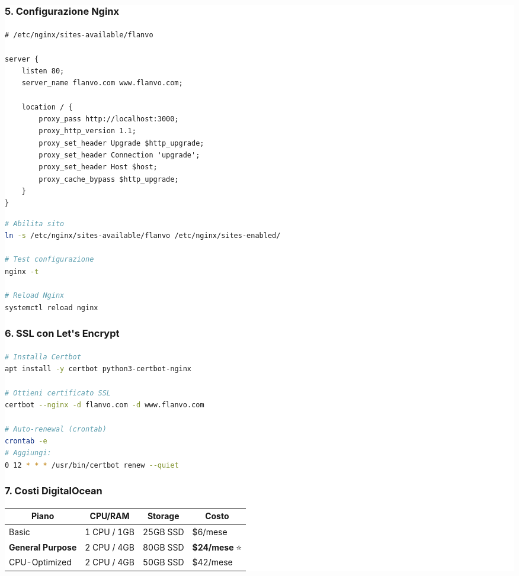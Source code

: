 ### 5. Configurazione Nginx

```nginx
# /etc/nginx/sites-available/flanvo

server {
    listen 80;
    server_name flanvo.com www.flanvo.com;

    location / {
        proxy_pass http://localhost:3000;
        proxy_http_version 1.1;
        proxy_set_header Upgrade $http_upgrade;
        proxy_set_header Connection 'upgrade';
        proxy_set_header Host $host;
        proxy_cache_bypass $http_upgrade;
    }
}
```

```bash
# Abilita sito
ln -s /etc/nginx/sites-available/flanvo /etc/nginx/sites-enabled/

# Test configurazione
nginx -t

# Reload Nginx
systemctl reload nginx
```

### 6. SSL con Let's Encrypt

```bash
# Installa Certbot
apt install -y certbot python3-certbot-nginx

# Ottieni certificato SSL
certbot --nginx -d flanvo.com -d www.flanvo.com

# Auto-renewal (crontab)
crontab -e
# Aggiungi:
0 12 * * * /usr/bin/certbot renew --quiet
```

### 7. Costi DigitalOcean

| Piano | CPU/RAM | Storage | Costo |
|-------|---------|---------|-------|
| Basic | 1 CPU / 1GB | 25GB SSD | $6/mese |
| **General Purpose** | 2 CPU / 4GB | 80GB SSD | **$24/mese** ⭐ |
| CPU-Optimized | 2 CPU / 4GB | 50GB SSD | $42/mese |
